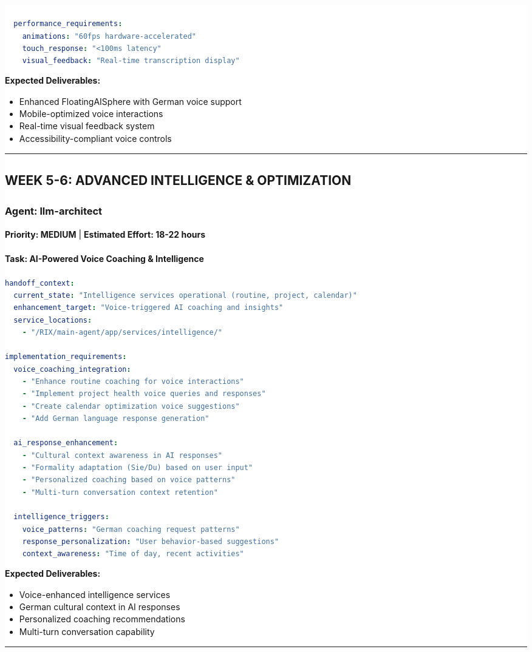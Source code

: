 ```yaml
    
  performance_requirements:
    animations: "60fps hardware-accelerated"
    touch_response: "<100ms latency"
    visual_feedback: "Real-time transcription display"
```

**Expected Deliverables:**
- Enhanced FloatingAISphere with German voice support
- Mobile-optimized voice interactions
- Real-time visual feedback system
- Accessibility-compliant voice controls

---

## **WEEK 5-6: ADVANCED INTELLIGENCE & OPTIMIZATION**

### **Agent: llm-architect**
**Priority: MEDIUM** | **Estimated Effort: 18-22 hours**

#### **Task: AI-Powered Voice Coaching & Intelligence**
```yaml
handoff_context:
  current_state: "Intelligence services operational (routine, project, calendar)"
  enhancement_target: "Voice-triggered AI coaching and insights"
  service_locations:
    - "/RIX/main-agent/app/services/intelligence/"
    
implementation_requirements:
  voice_coaching_integration:
    - "Enhance routine coaching for voice interactions"
    - "Implement project health voice queries and responses"
    - "Create calendar optimization voice suggestions"
    - "Add German language response generation"
    
  ai_response_enhancement:
    - "Cultural context awareness in AI responses"
    - "Formality adaptation (Sie/Du) based on user input"
    - "Personalized coaching based on voice patterns"
    - "Multi-turn conversation context retention"
    
  intelligence_triggers:
    voice_patterns: "German coaching request patterns"
    response_personalization: "User behavior-based suggestions"
    context_awareness: "Time of day, recent activities"
```

**Expected Deliverables:**
- Voice-enhanced intelligence services
- German cultural context in AI responses
- Personalized coaching recommendations
- Multi-turn conversation capability

---